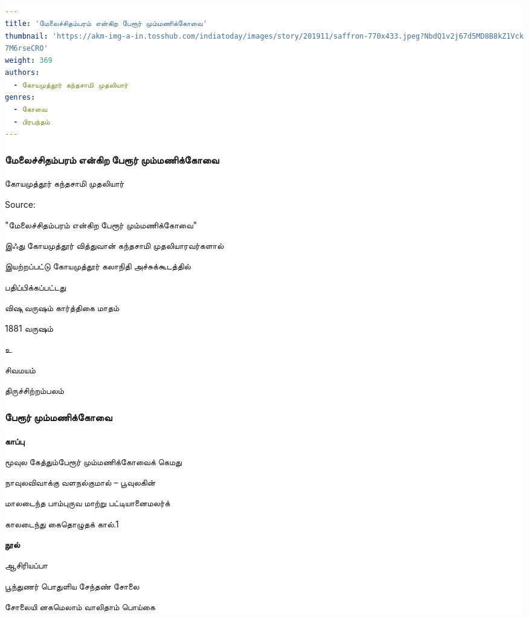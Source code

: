 ```yaml
---
title: 'மேலைச்சிதம்பரம் என்கிற பேரூர் மும்மணிக்கோவை'
thumbnail: 'https://akm-img-a-in.tosshub.com/indiatoday/images/story/201911/saffron-770x433.jpeg?NbdQ1v2j67d5MD8B8kZ1Vck7M6rseCRO'
weight: 369
authors:
  - கோயமுத்தூர் கந்தசாமி முதலியார்
genres:
  - கோவை
  - பிரபந்தம்
---
```

### மேலைச்சிதம்பரம் என்கிற பேரூர் மும்மணிக்கோவை  

கோயமுத்தூர் கந்தசாமி முதலியார்  

  

Source:  

"மேலைச்சிதம்பரம் என்கிற பேரூர் மும்மணிக்கோவை"  

இஃது கோயமுத்தூர் வித்துவான் கந்தசாமி முதலியாரவர்களால்  

இயற்றப்பட்டு கோயமுத்தூர் கலாநிதி அச்சுக்கூடத்தில்  

பதிப்பிக்கப்பட்டது  

விஷு வருஷம் கார்த்திகை மாதம்  

1881 வருஷம்  

உ  

சிவமயம்  

திருச்சிற்றம்பலம்  

  

### பேரூர் மும்மணிக்கோவை  

  

**காப்பு**  

மூவுல கேத்தும்பேரூர் மும்மணிக்கோவைக் கெமது  

நாவுலவிவாக்கு வளநல்குமால் – பூவுலகின்  

மாலடைந்த பாம்புருவ மாற்று பட்டியானைமலர்க்  

காலடைந்து கைதொழுதக் கால்.1  

**நூல்**  

ஆசிரியப்பா  

பூந்துணர் பொதுளிய சேந்தண் சோலை  

சோலையி னகமெலாம் வாலிதாம் பொய்கை  
